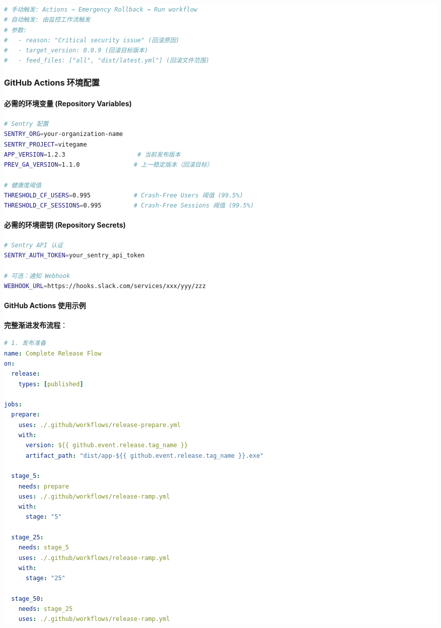```bash
# 手动触发: Actions → Emergency Rollback → Run workflow
# 自动触发: 由监控工作流触发
# 参数:
#   - reason: "Critical security issue" (回滚原因)
#   - target_version: 0.0.9 (回滚目标版本)
#   - feed_files: ["all", "dist/latest.yml"] (回滚文件范围)
```

### GitHub Actions 环境配置

#### 必需的环境变量 (Repository Variables)
```bash
# Sentry 配置
SENTRY_ORG=your-organization-name
SENTRY_PROJECT=vitegame
APP_VERSION=1.2.3                    # 当前发布版本
PREV_GA_VERSION=1.1.0               # 上一稳定版本（回滚目标）

# 健康度阈值
THRESHOLD_CF_USERS=0.995            # Crash-Free Users 阈值 (99.5%)
THRESHOLD_CF_SESSIONS=0.995         # Crash-Free Sessions 阈值 (99.5%)
```

#### 必需的环境密钥 (Repository Secrets)
```bash
# Sentry API 认证
SENTRY_AUTH_TOKEN=your_sentry_api_token

# 可选：通知 Webhook
WEBHOOK_URL=https://hooks.slack.com/services/xxx/yyy/zzz
```

#### GitHub Actions 使用示例

**完整渐进发布流程**：
```yaml
# 1. 发布准备
name: Complete Release Flow
on:
  release:
    types: [published]

jobs:
  prepare:
    uses: ./.github/workflows/release-prepare.yml
    with:
      version: ${{ github.event.release.tag_name }}
      artifact_path: "dist/app-${{ github.event.release.tag_name }}.exe"
  
  stage_5:
    needs: prepare
    uses: ./.github/workflows/release-ramp.yml
    with:
      stage: "5"
  
  stage_25:
    needs: stage_5
    uses: ./.github/workflows/release-ramp.yml
    with:
      stage: "25"
  
  stage_50:
    needs: stage_25  
    uses: ./.github/workflows/release-ramp.yml
```